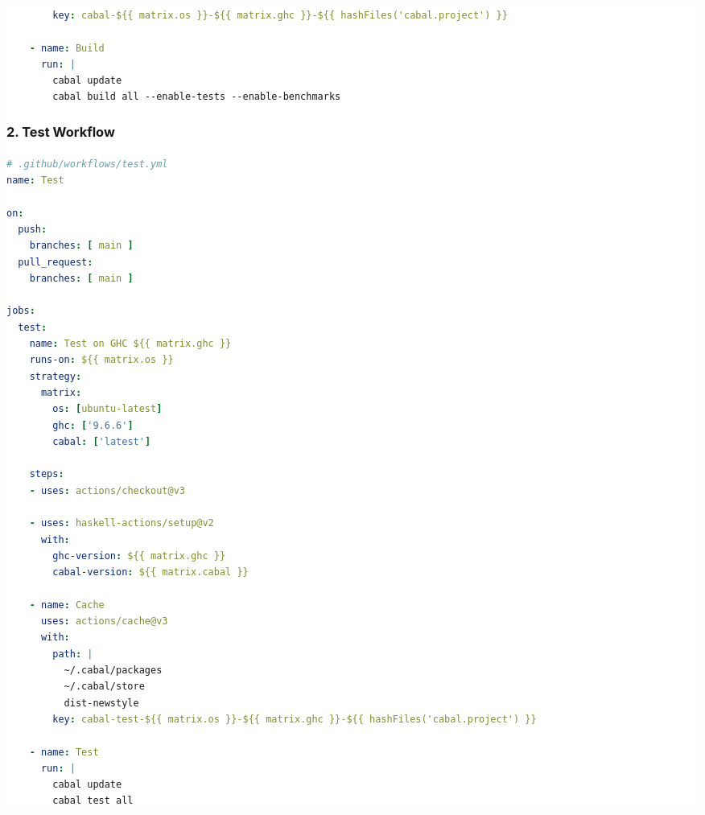 ```yaml
        key: cabal-${{ matrix.os }}-${{ matrix.ghc }}-${{ hashFiles('cabal.project') }}

    - name: Build
      run: |
        cabal update
        cabal build all --enable-tests --enable-benchmarks
```

### 2. Test Workflow

```yaml
# .github/workflows/test.yml
name: Test

on:
  push:
    branches: [ main ]
  pull_request:
    branches: [ main ]

jobs:
  test:
    name: Test on GHC ${{ matrix.ghc }}
    runs-on: ${{ matrix.os }}
    strategy:
      matrix:
        os: [ubuntu-latest]
        ghc: ['9.6.6']
        cabal: ['latest']

    steps:
    - uses: actions/checkout@v3

    - uses: haskell-actions/setup@v2
      with:
        ghc-version: ${{ matrix.ghc }}
        cabal-version: ${{ matrix.cabal }}

    - name: Cache
      uses: actions/cache@v3
      with:
        path: |
          ~/.cabal/packages
          ~/.cabal/store
          dist-newstyle
        key: cabal-test-${{ matrix.os }}-${{ matrix.ghc }}-${{ hashFiles('cabal.project') }}

    - name: Test
      run: |
        cabal update
        cabal test all
```

